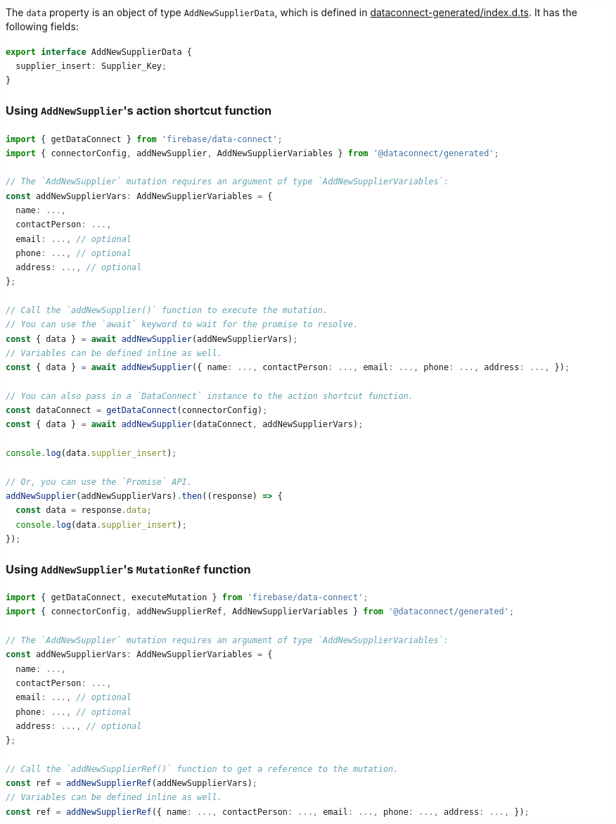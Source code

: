 The `data` property is an object of type `AddNewSupplierData`, which is defined in [dataconnect-generated/index.d.ts](./index.d.ts). It has the following fields:
```typescript
export interface AddNewSupplierData {
  supplier_insert: Supplier_Key;
}
```
### Using `AddNewSupplier`'s action shortcut function

```typescript
import { getDataConnect } from 'firebase/data-connect';
import { connectorConfig, addNewSupplier, AddNewSupplierVariables } from '@dataconnect/generated';

// The `AddNewSupplier` mutation requires an argument of type `AddNewSupplierVariables`:
const addNewSupplierVars: AddNewSupplierVariables = {
  name: ..., 
  contactPerson: ..., 
  email: ..., // optional
  phone: ..., // optional
  address: ..., // optional
};

// Call the `addNewSupplier()` function to execute the mutation.
// You can use the `await` keyword to wait for the promise to resolve.
const { data } = await addNewSupplier(addNewSupplierVars);
// Variables can be defined inline as well.
const { data } = await addNewSupplier({ name: ..., contactPerson: ..., email: ..., phone: ..., address: ..., });

// You can also pass in a `DataConnect` instance to the action shortcut function.
const dataConnect = getDataConnect(connectorConfig);
const { data } = await addNewSupplier(dataConnect, addNewSupplierVars);

console.log(data.supplier_insert);

// Or, you can use the `Promise` API.
addNewSupplier(addNewSupplierVars).then((response) => {
  const data = response.data;
  console.log(data.supplier_insert);
});
```

### Using `AddNewSupplier`'s `MutationRef` function

```typescript
import { getDataConnect, executeMutation } from 'firebase/data-connect';
import { connectorConfig, addNewSupplierRef, AddNewSupplierVariables } from '@dataconnect/generated';

// The `AddNewSupplier` mutation requires an argument of type `AddNewSupplierVariables`:
const addNewSupplierVars: AddNewSupplierVariables = {
  name: ..., 
  contactPerson: ..., 
  email: ..., // optional
  phone: ..., // optional
  address: ..., // optional
};

// Call the `addNewSupplierRef()` function to get a reference to the mutation.
const ref = addNewSupplierRef(addNewSupplierVars);
// Variables can be defined inline as well.
const ref = addNewSupplierRef({ name: ..., contactPerson: ..., email: ..., phone: ..., address: ..., });

```